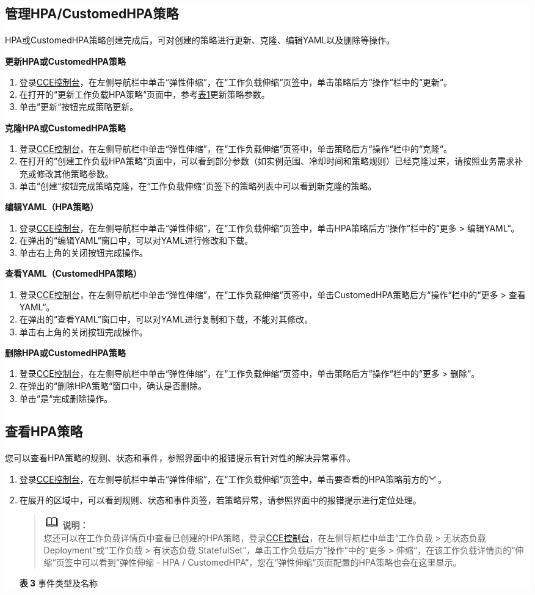
## 管理HPA/CustomedHPA策略<a name="section16286172817113"></a>

HPA或CustomedHPA策略创建完成后，可对创建的策略进行更新、克隆、编辑YAML以及删除等操作。

**更新HPA或CustomedHPA策略**

1.  登录[CCE控制台](https://console.huaweicloud.com/cce2.0/?utm_source=helpcenter)，在左侧导航栏中单击“弹性伸缩”，在“工作负载伸缩“页签中，单击策略后方“操作“栏中的“更新“。
2.  在打开的“更新工作负载HPA策略“页面中，参考[表1](#table8638121213265)更新策略参数。
3.  单击“更新“按钮完成策略更新。

**克隆HPA或CustomedHPA策略**

1.  登录[CCE控制台](https://console.huaweicloud.com/cce2.0/?utm_source=helpcenter)，在左侧导航栏中单击“弹性伸缩”，在“工作负载伸缩“页签中，单击策略后方“操作“栏中的“克隆“。
2.  在打开的“创建工作负载HPA策略“页面中，可以看到部分参数（如实例范围、冷却时间和策略规则）已经克隆过来，请按照业务需求补充或修改其他策略参数。
3.  单击“创建“按钮完成策略克隆，在“工作负载伸缩“页签下的策略列表中可以看到新克隆的策略。

**编辑YAML（HPA策略）**

1.  登录[CCE控制台](https://console.huaweicloud.com/cce2.0/?utm_source=helpcenter)，在左侧导航栏中单击“弹性伸缩”，在“工作负载伸缩“页签中，单击HPA策略后方“操作“栏中的“更多 \> 编辑YAML“。
2.  在弹出的“编辑YAML“窗口中，可以对YAML进行修改和下载。
3.  单击右上角的关闭按钮完成操作。

**查看YAML（CustomedHPA策略）**

1.  登录[CCE控制台](https://console.huaweicloud.com/cce2.0/?utm_source=helpcenter)，在左侧导航栏中单击“弹性伸缩”，在“工作负载伸缩“页签中，单击CustomedHPA策略后方“操作“栏中的“更多 \> 查看YAML“。
2.  在弹出的“查看YAML“窗口中，可以对YAML进行复制和下载，不能对其修改。
3.  单击右上角的关闭按钮完成操作。

**删除HPA或CustomedHPA策略**

1.  登录[CCE控制台](https://console.huaweicloud.com/cce2.0/?utm_source=helpcenter)，在左侧导航栏中单击“弹性伸缩”，在“工作负载伸缩“页签中，单击策略后方“操作“栏中的“更多 \> 删除“。
2.  在弹出的“删除HPA策略“窗口中，确认是否删除。
3.  单击“是“完成删除操作。

## 查看HPA策略<a name="section15307428619"></a>

您可以查看HPA策略的规则、状态和事件，参照界面中的报错提示有针对性的解决异常事件。

1.  登录[CCE控制台](https://console.huaweicloud.com/cce2.0/?utm_source=helpcenter)，在左侧导航栏中单击“弹性伸缩”，在“工作负载伸缩“页签中，单击要查看的HPA策略前方的![](figures/zh-cn_image_0210201251.png)。
2.  在展开的区域中，可以看到规则、状态和事件页签，若策略异常，请参照界面中的报错提示进行定位处理。

    >![](public_sys-resources/icon-note.gif) **说明：**   
    >您还可以在工作负载详情页中查看已创建的HPA策略，登录[CCE控制台](https://console.huaweicloud.com/cce2.0/?utm_source=helpcenter)，在左侧导航栏中单击“工作负载 \> 无状态负载 Deployment”或“工作负载 \> 有状态负载 StatefulSet”，单击工作负载后方“操作“中的“更多 \> 伸缩“，在该工作负载详情页的“伸缩“页签中可以看到“弹性伸缩 - HPA / CustomedHPA“，您在“弹性伸缩“页面配置的HPA策略也会在这里显示。  

    **表 3**  事件类型及名称
